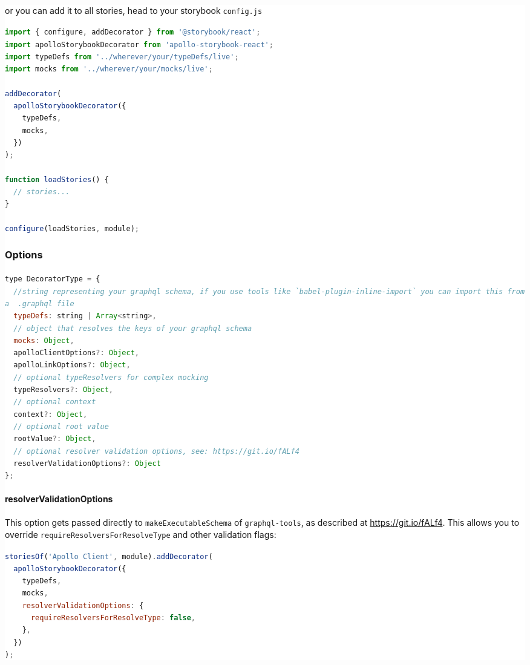 or you can add it to all stories, head to your storybook `config.js`

```js
import { configure, addDecorator } from '@storybook/react';
import apolloStorybookDecorator from 'apollo-storybook-react';
import typeDefs from '../wherever/your/typeDefs/live';
import mocks from '../wherever/your/mocks/live';

addDecorator(
  apolloStorybookDecorator({
    typeDefs,
    mocks,
  })
);

function loadStories() {
  // stories...
}

configure(loadStories, module);
```

### Options

```js
type DecoratorType = {
  //string representing your graphql schema, if you use tools like `babel-plugin-inline-import` you can import this from a  .graphql file
  typeDefs: string | Array<string>,
  // object that resolves the keys of your graphql schema
  mocks: Object,
  apolloClientOptions?: Object,
  apolloLinkOptions?: Object,
  // optional typeResolvers for complex mocking
  typeResolvers?: Object,
  // optional context
  context?: Object,
  // optional root value
  rootValue?: Object,
  // optional resolver validation options, see: https://git.io/fALf4
  resolverValidationOptions?: Object
};
```

#### resolverValidationOptions
This option gets passed directly to `makeExecutableSchema` of `graphql-tools`, as described at https://git.io/fALf4. This allows you to override `requireResolversForResolveType` and other validation flags:
```js
storiesOf('Apollo Client', module).addDecorator(
  apolloStorybookDecorator({
    typeDefs,
    mocks,
    resolverValidationOptions: {
      requireResolversForResolveType: false,
    },
  })
);
```
